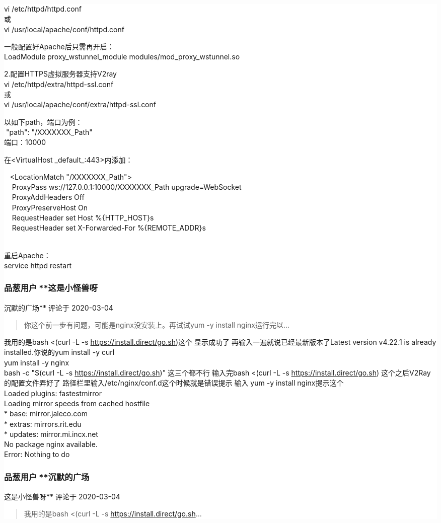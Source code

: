 vi /etc/httpd/httpd.conf  
或  
vi /usr/local/apache/conf/httpd.conf  
  
一般配置好Apache后只需再开启：  
LoadModule proxy\_wstunnel\_module modules/mod\_proxy\_wstunnel.so  
  
2.配置HTTPS虚拟服务器支持V2ray  
vi /etc/httpd/extra/httpd-ssl.conf  
或  
vi /usr/local/apache/conf/extra/httpd-ssl.conf  
  
以如下path，端口为例：  
 "path": "/XXXXXXX\_Path"  
端口：10000  
  
在<VirtualHost \_default\_:443>内添加：  
  
   <LocationMatch "/XXXXXXX\_Path">  
    ProxyPass ws://127.0.0.1:10000/XXXXXXX\_Path upgrade=WebSocket  
    ProxyAddHeaders Off  
    ProxyPreserveHost On  
    RequestHeader set Host %{HTTP\_HOST}s  
    RequestHeader set X-Forwarded-For %{REMOTE\_ADDR}s  
   </LocationMatch>  
  
重启Apache：  
service httpd restart
        


            
### 品葱用户 **这是小怪兽呀 
沉默的广场** 评论于 2020-03-04
        
> 你这个前一步有问题，可能是nginx没安装上。再试试yum -y install nginx运行完以...

  
我用的是bash <(curl -L -s https://install.direct/go.sh)这个 显示成功了 再输入一遍就说已经最新版本了Latest version v4.22.1 is already installed.你说的yum install -y curl  
yum install -y nginx  
bash -c "$(curl -L -s https://install.direct/go.sh)" 这三个都不行 输入完bash <(curl -L -s https://install.direct/go.sh) 这个之后V2Ray的配置文件弄好了 路径栏里输入/etc/nginx/conf.d这个时候就是错误提示 输入 yum -y install nginx提示这个  
Loaded plugins: fastestmirror  
Loading mirror speeds from cached hostfile  
\* base: mirror.jaleco.com  
\* extras: mirrors.rit.edu  
\* updates: mirror.mi.incx.net  
No package nginx available.  
Error: Nothing to do
        


            
### 品葱用户 **沉默的广场 
这是小怪兽呀** 评论于 2020-03-04
        
> 我用的是bash <(curl -L -s https://install.direct/go.sh...
